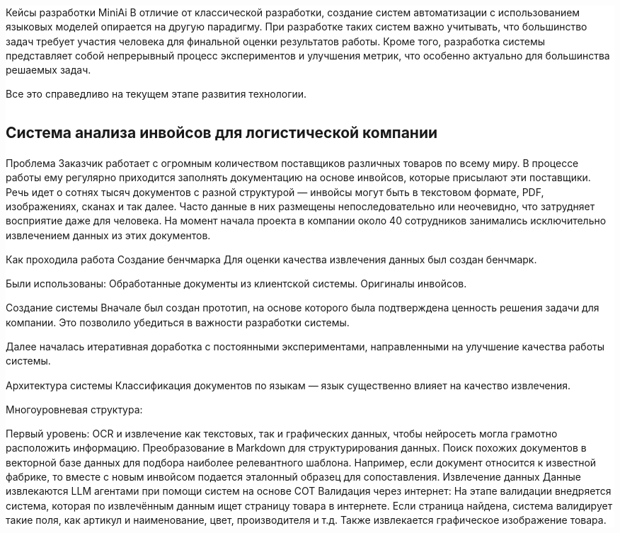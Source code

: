 Кейсы разработки MiniAi
В отличие от классической разработки, создание систем автоматизации с использованием языковых моделей опирается на другую парадигму. При разработке таких систем важно учитывать, что большинство задач требует участия человека для финальной оценки результатов работы. Кроме того, разработка системы представляет собой непрерывный процесс экспериментов и улучшения метрик, что особенно актуально для большинства решаемых задач.

Все это справедливо на текущем этапе развития технологии.


## Система анализа инвойсов для логистической компании
Проблема
Заказчик работает с огромным количеством поставщиков различных товаров по всему миру. В процессе работы ему регулярно приходится заполнять документацию на основе инвойсов, которые присылают эти поставщики. Речь идет о сотнях тысяч документов с разной структурой — инвойсы могут быть в текстовом формате, PDF, изображениях, сканах и так далее. Часто данные в них размещены непоследовательно или неочевидно, что затрудняет восприятие даже для человека. На момент начала проекта в компании около 40 сотрудников занимались исключительно извлечением данных из этих документов.

Как проходила работа
Создание бенчмарка
Для оценки качества извлечения данных был создан бенчмарк.


Были использованы:
Обработанные документы из клиентской системы.
Оригиналы инвойсов.


Создание системы
Вначале был создан прототип, на основе которого была подтверждена ценность решения задачи для компании. Это позволило убедиться в важности разработки системы.


Далее началась итеративная доработка с постоянными экспериментами, направленными на улучшение качества работы системы.



Архитектура системы
Классификация документов по языкам — язык существенно влияет на качество извлечения.


Многоуровневая структура:


Первый уровень: OCR и извлечение как текстовых, так и графических данных, чтобы нейросеть могла грамотно расположить информацию.
Преобразование в Markdown для структурирования данных.
Поиск похожих документов в векторной базе данных для подбора наиболее релевантного шаблона.
Например, если документ относится к известной фабрике, то вместе с новым инвойсом подается эталонный образец для сопоставления.
Извлечение данных
Данные извлекаются LLM агентами при помощи систем на основе COT
Валидация через интернет:
На этапе валидации внедряется система, которая по извлечённым данным ищет страницу товара в интернете.
Если страница найдена, система валидирует такие поля, как артикул и наименование, цвет, производителя и т.д.
Также извлекается графическое изображение товара.
